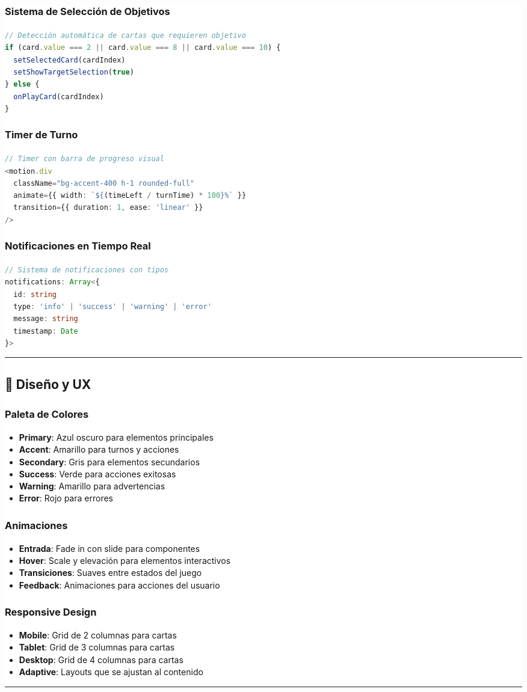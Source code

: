 ### Sistema de Selección de Objetivos
```typescript
// Detección automática de cartas que requieren objetivo
if (card.value === 2 || card.value === 8 || card.value === 10) {
  setSelectedCard(cardIndex)
  setShowTargetSelection(true)
} else {
  onPlayCard(cardIndex)
}
```

### Timer de Turno
```typescript
// Timer con barra de progreso visual
<motion.div
  className="bg-accent-400 h-1 rounded-full"
  animate={{ width: `${(timeLeft / turnTime) * 100}%` }}
  transition={{ duration: 1, ease: 'linear' }}
/>
```

### Notificaciones en Tiempo Real
```typescript
// Sistema de notificaciones con tipos
notifications: Array<{
  id: string
  type: 'info' | 'success' | 'warning' | 'error'
  message: string
  timestamp: Date
}>
```

---

## 🎨 Diseño y UX

### Paleta de Colores
- **Primary**: Azul oscuro para elementos principales
- **Accent**: Amarillo para turnos y acciones
- **Secondary**: Gris para elementos secundarios
- **Success**: Verde para acciones exitosas
- **Warning**: Amarillo para advertencias
- **Error**: Rojo para errores

### Animaciones
- **Entrada**: Fade in con slide para componentes
- **Hover**: Scale y elevación para elementos interactivos
- **Transiciones**: Suaves entre estados del juego
- **Feedback**: Animaciones para acciones del usuario

### Responsive Design
- **Mobile**: Grid de 2 columnas para cartas
- **Tablet**: Grid de 3 columnas para cartas
- **Desktop**: Grid de 4 columnas para cartas
- **Adaptive**: Layouts que se ajustan al contenido

---
